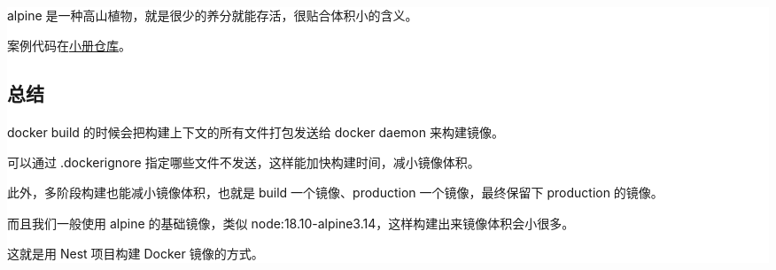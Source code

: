 alpine 是一种高山植物，就是很少的养分就能存活，很贴合体积小的含义。

案例代码在[小册仓库](https://github.com/QuarkGluonPlasma/nestjs-course-code/tree/main/nest-dockerfile)。

## 总结

docker build 的时候会把构建上下文的所有文件打包发送给 docker daemon 来构建镜像。

可以通过 .dockerignore 指定哪些文件不发送，这样能加快构建时间，减小镜像体积。

此外，多阶段构建也能减小镜像体积，也就是 build 一个镜像、production 一个镜像，最终保留下 production 的镜像。

而且我们一般使用 alpine 的基础镜像，类似 node:18.10-alpine3.14，这样构建出来镜像体积会小很多。

这就是用 Nest 项目构建 Docker 镜像的方式。
